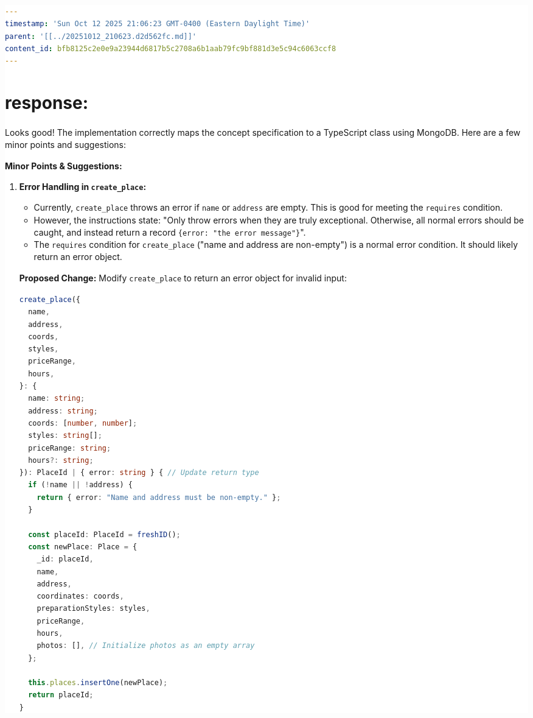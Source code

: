 ```yaml
---
timestamp: 'Sun Oct 12 2025 21:06:23 GMT-0400 (Eastern Daylight Time)'
parent: '[[../20251012_210623.d2d562fc.md]]'
content_id: bfb8125c2e0e9a23944d6817b5c2708a6b1aab79fc9bf881d3e5c94c6063ccf8
---
```


# response:

Looks good! The implementation correctly maps the concept specification to a TypeScript class using MongoDB. Here are a few minor points and suggestions:

**Minor Points & Suggestions:**

1. **Error Handling in `create_place`:**

   * Currently, `create_place` throws an error if `name` or `address` are empty. This is good for meeting the `requires` condition.
   * However, the instructions state: "Only throw errors when they are truly exceptional. Otherwise, all normal errors should be caught, and instead return a record `{error: "the error message"}`".
   * The `requires` condition for `create_place` ("name and address are non-empty") is a normal error condition. It should likely return an error object.

   **Proposed Change:**
   Modify `create_place` to return an error object for invalid input:

   ```typescript
   create_place({
     name,
     address,
     coords,
     styles,
     priceRange,
     hours,
   }: {
     name: string;
     address: string;
     coords: [number, number];
     styles: string[];
     priceRange: string;
     hours?: string;
   }): PlaceId | { error: string } { // Update return type
     if (!name || !address) {
       return { error: "Name and address must be non-empty." };
     }

     const placeId: PlaceId = freshID();
     const newPlace: Place = {
       _id: placeId,
       name,
       address,
       coordinates: coords,
       preparationStyles: styles,
       priceRange,
       hours,
       photos: [], // Initialize photos as an empty array
     };

     this.places.insertOne(newPlace);
     return placeId;
   }
   ```
